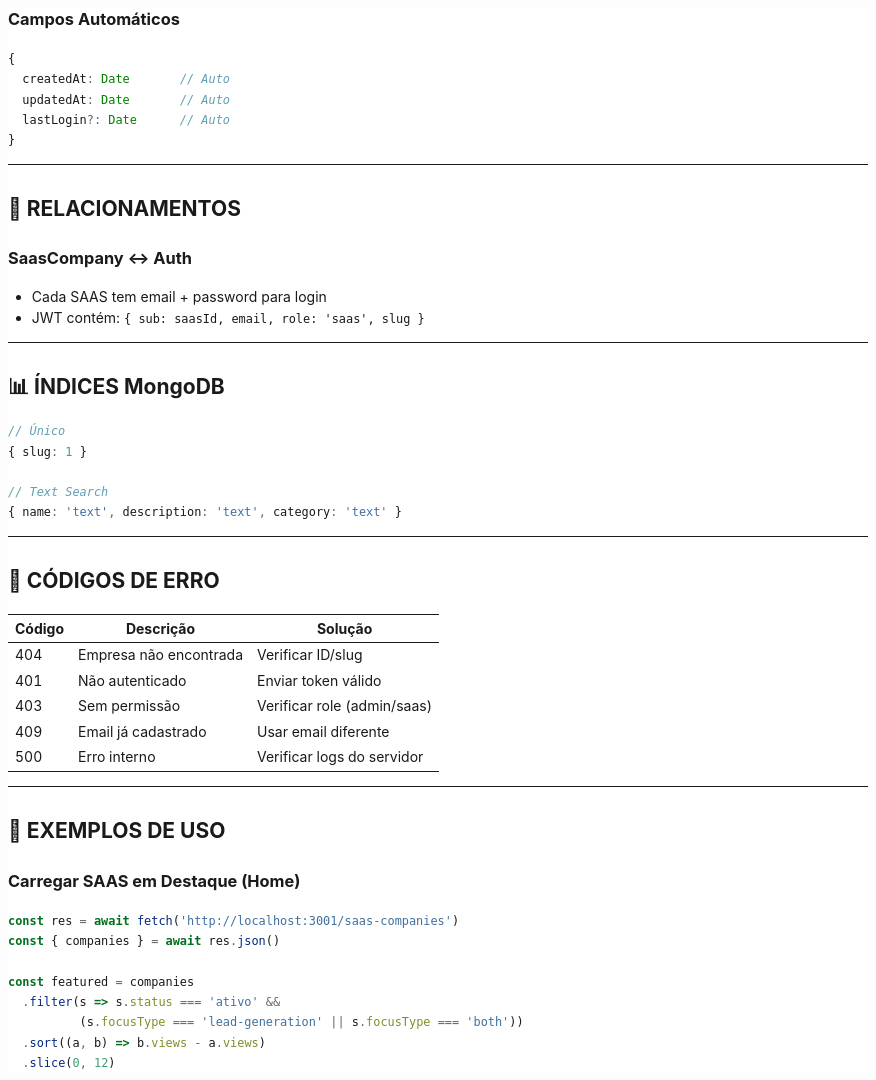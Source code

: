 ### Campos Automáticos
```typescript
{
  createdAt: Date       // Auto
  updatedAt: Date       // Auto
  lastLogin?: Date      // Auto
}
```

---

## 🔗 RELACIONAMENTOS

### SaasCompany ↔ Auth
- Cada SAAS tem email + password para login
- JWT contém: `{ sub: saasId, email, role: 'saas', slug }`

---

## 📊 ÍNDICES MongoDB

```typescript
// Único
{ slug: 1 }

// Text Search
{ name: 'text', description: 'text', category: 'text' }
```

---

## 🚨 CÓDIGOS DE ERRO

| Código | Descrição | Solução |
|--------|-----------|---------|
| 404 | Empresa não encontrada | Verificar ID/slug |
| 401 | Não autenticado | Enviar token válido |
| 403 | Sem permissão | Verificar role (admin/saas) |
| 409 | Email já cadastrado | Usar email diferente |
| 500 | Erro interno | Verificar logs do servidor |

---

## 🧪 EXEMPLOS DE USO

### Carregar SAAS em Destaque (Home)
```typescript
const res = await fetch('http://localhost:3001/saas-companies')
const { companies } = await res.json()

const featured = companies
  .filter(s => s.status === 'ativo' && 
          (s.focusType === 'lead-generation' || s.focusType === 'both'))
  .sort((a, b) => b.views - a.views)
  .slice(0, 12)
```
